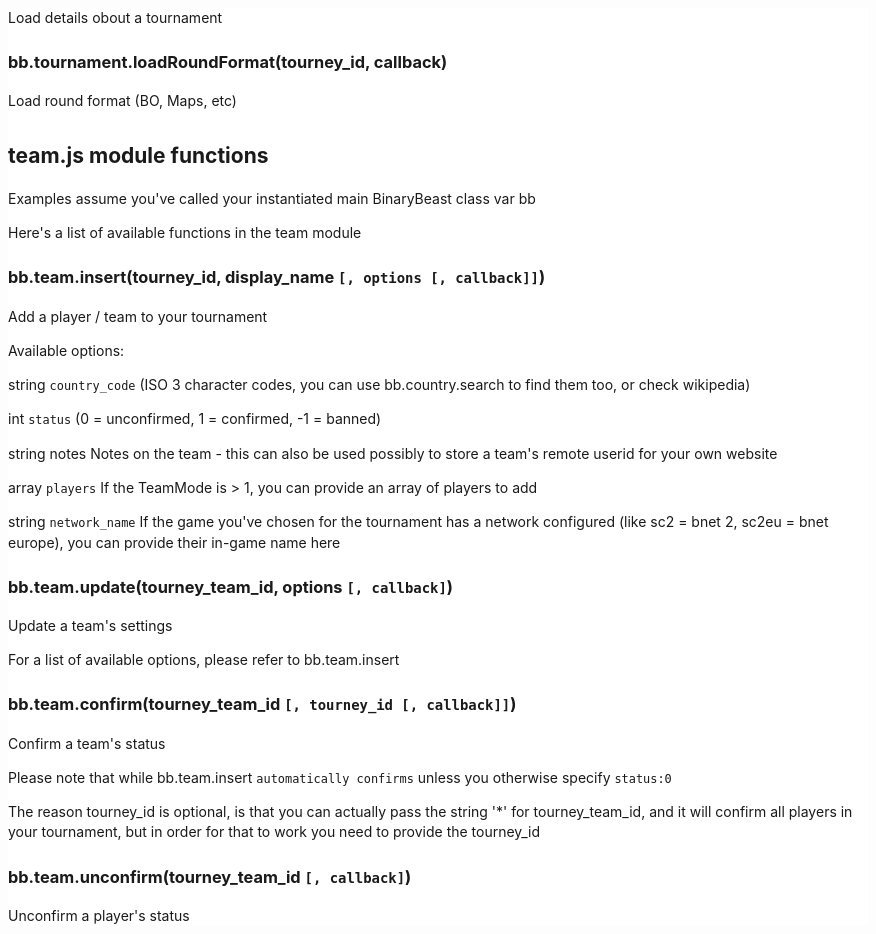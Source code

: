 Load details obout a tournament

### bb.tournament.loadRoundFormat(tourney_id, callback)

Load round format (BO, Maps, etc)



## team.js module functions

Examples assume you've called your instantiated main BinaryBeast class var bb

Here's a list of available functions in the team module

### bb.team.insert(tourney_id, display_name `[, options [, callback]]`)

Add a player / team to your tournament

Available options:
  
  string `country_code`		(ISO 3 character codes, you can use bb.country.search to find them too, or check wikipedia)

  int    `status`               	(0 = unconfirmed, 1 = confirmed, -1 = banned)

  string notes                	Notes on the team - this can also be used possibly to store a team's remote userid for your own website

  array  `players`              	If the TeamMode is > 1, you can provide an array of players to add

  string `network_name`		If the game you've chosen for the tournament has a network configured (like sc2 = bnet 2, sc2eu = bnet europe), you can provide their in-game name here

### bb.team.update(tourney_team_id, options `[, callback]`)

Update a team's settings

For a list of available options, please refer to bb.team.insert


### bb.team.confirm(tourney_team_id `[, tourney_id [, callback]]`)

Confirm a team's status

Please note that while bb.team.insert `automatically confirms` unless you otherwise specify `status:0`

The reason tourney_id is optional, is that you can actually pass the string '*' for tourney_team_id, and it will confirm all players in your tournament, but in order for that to work you need to provide the tourney_id


### bb.team.unconfirm(tourney_team_id `[, callback]`)

Unconfirm a player's status

